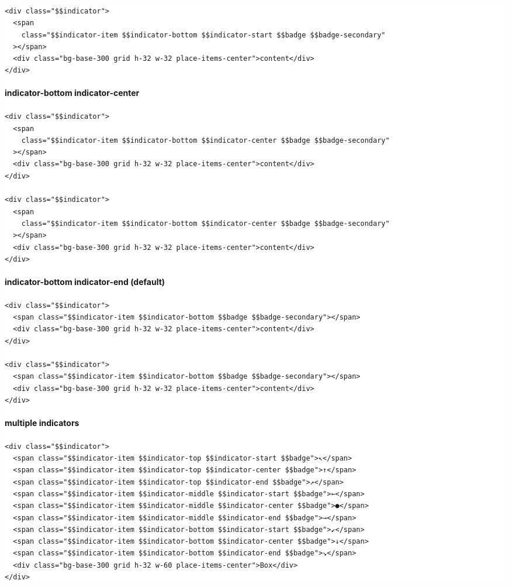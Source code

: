     <div class="$$indicator">
      <span
        class="$$indicator-item $$indicator-bottom $$indicator-start $$badge $$badge-secondary"
      ></span>
      <div class="bg-base-300 grid h-32 w-32 place-items-center">content</div>
    </div>

[](#indicator-bottom-indicator-center)

#### indicator-bottom indicator-center

    <div class="$$indicator">
      <span
        class="$$indicator-item $$indicator-bottom $$indicator-center $$badge $$badge-secondary"
      ></span>
      <div class="bg-base-300 grid h-32 w-32 place-items-center">content</div>
    </div>

    <div class="$$indicator">
      <span
        class="$$indicator-item $$indicator-bottom $$indicator-center $$badge $$badge-secondary"
      ></span>
      <div class="bg-base-300 grid h-32 w-32 place-items-center">content</div>
    </div>

[](#indicator-bottom-indicator-end-default)

#### indicator-bottom indicator-end (default)

    <div class="$$indicator">
      <span class="$$indicator-item $$indicator-bottom $$badge $$badge-secondary"></span>
      <div class="bg-base-300 grid h-32 w-32 place-items-center">content</div>
    </div>

    <div class="$$indicator">
      <span class="$$indicator-item $$indicator-bottom $$badge $$badge-secondary"></span>
      <div class="bg-base-300 grid h-32 w-32 place-items-center">content</div>
    </div>

[](#multiple-indicators)

#### multiple indicators

    <div class="$$indicator">
      <span class="$$indicator-item $$indicator-top $$indicator-start $$badge">↖︎</span>
      <span class="$$indicator-item $$indicator-top $$indicator-center $$badge">↑</span>
      <span class="$$indicator-item $$indicator-top $$indicator-end $$badge">↗︎</span>
      <span class="$$indicator-item $$indicator-middle $$indicator-start $$badge">←</span>
      <span class="$$indicator-item $$indicator-middle $$indicator-center $$badge">●</span>
      <span class="$$indicator-item $$indicator-middle $$indicator-end $$badge">→</span>
      <span class="$$indicator-item $$indicator-bottom $$indicator-start $$badge">↙︎</span>
      <span class="$$indicator-item $$indicator-bottom $$indicator-center $$badge">↓</span>
      <span class="$$indicator-item $$indicator-bottom $$indicator-end $$badge">↘︎</span>
      <div class="bg-base-300 grid h-32 w-60 place-items-center">Box</div>
    </div>
